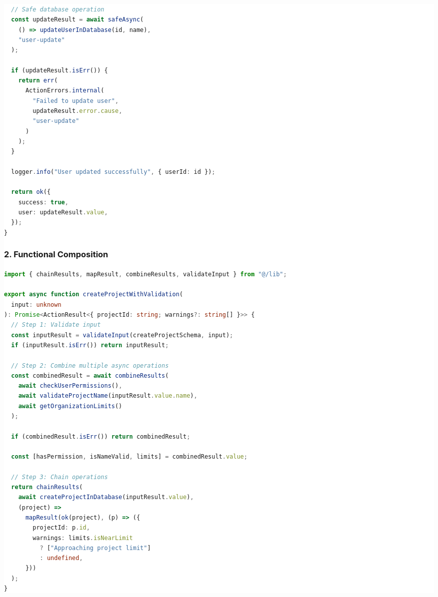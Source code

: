```typescript
  // Safe database operation
  const updateResult = await safeAsync(
    () => updateUserInDatabase(id, name),
    "user-update"
  );

  if (updateResult.isErr()) {
    return err(
      ActionErrors.internal(
        "Failed to update user",
        updateResult.error.cause,
        "user-update"
      )
    );
  }

  logger.info("User updated successfully", { userId: id });

  return ok({
    success: true,
    user: updateResult.value,
  });
}
```

### 2. Functional Composition

```typescript
import { chainResults, mapResult, combineResults, validateInput } from "@/lib";

export async function createProjectWithValidation(
  input: unknown
): Promise<ActionResult<{ projectId: string; warnings?: string[] }>> {
  // Step 1: Validate input
  const inputResult = validateInput(createProjectSchema, input);
  if (inputResult.isErr()) return inputResult;

  // Step 2: Combine multiple async operations
  const combinedResult = await combineResults(
    await checkUserPermissions(),
    await validateProjectName(inputResult.value.name),
    await getOrganizationLimits()
  );

  if (combinedResult.isErr()) return combinedResult;

  const [hasPermission, isNameValid, limits] = combinedResult.value;

  // Step 3: Chain operations
  return chainResults(
    await createProjectInDatabase(inputResult.value),
    (project) =>
      mapResult(ok(project), (p) => ({
        projectId: p.id,
        warnings: limits.isNearLimit
          ? ["Approaching project limit"]
          : undefined,
      }))
  );
}
```

